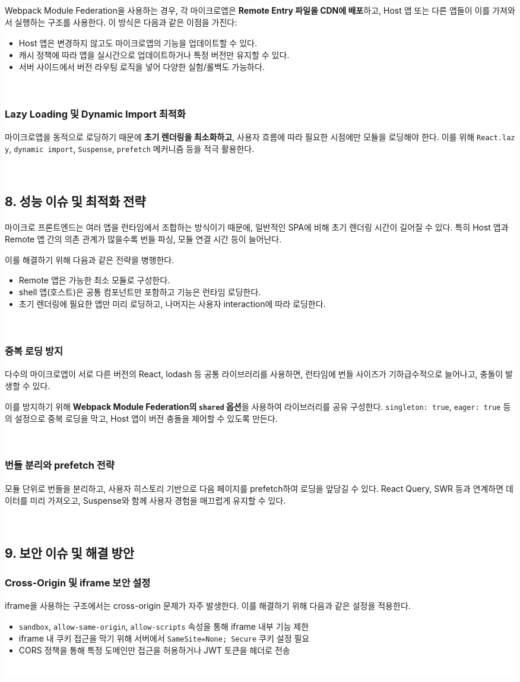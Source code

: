 Webpack Module Federation을 사용하는 경우, 각 마이크로앱은 **Remote Entry 파일을 CDN에 배포**하고, Host 앱 또는 다른 앱들이 이를 가져와서 실행하는 구조를 사용한다. 이 방식은 다음과 같은 이점을 가진다:

- Host 앱은 변경하지 않고도 마이크로앱의 기능을 업데이트할 수 있다.
- 캐시 정책에 따라 앱을 실시간으로 업데이트하거나 특정 버전만 유지할 수 있다.
- 서버 사이드에서 버전 라우팅 로직을 넣어 다양한 실험/롤백도 가능하다.

<br/>

### Lazy Loading 및 Dynamic Import 최적화

마이크로앱을 동적으로 로딩하기 때문에 **초기 렌더링을 최소화하고**, 사용자 흐름에 따라 필요한 시점에만 모듈을 로딩해야 한다. 이를 위해 `React.lazy`, `dynamic import`, `Suspense`, `prefetch` 메커니즘 등을 적극 활용한다.

<br/>

## 8. 성능 이슈 및 최적화 전략

마이크로 프론트엔드는 여러 앱을 런타임에서 조합하는 방식이기 때문에, 일반적인 SPA에 비해 초기 렌더링 시간이 길어질 수 있다. 특히 Host 앱과 Remote 앱 간의 의존 관계가 많을수록 번들 파싱, 모듈 연결 시간 등이 늘어난다.

이를 해결하기 위해 다음과 같은 전략을 병행한다.

- Remote 앱은 가능한 최소 모듈로 구성한다.
- shell 앱(호스트)은 공통 컴포넌트만 포함하고 기능은 런타임 로딩한다.
- 초기 렌더링에 필요한 앱만 미리 로딩하고, 나머지는 사용자 interaction에 따라 로딩한다.

<br/>

### 중복 로딩 방지

다수의 마이크로앱이 서로 다른 버전의 React, lodash 등 공통 라이브러리를 사용하면, 런타임에 번들 사이즈가 기하급수적으로 늘어나고, 충돌이 발생할 수 있다.

이를 방지하기 위해 **Webpack Module Federation의 `shared` 옵션**을 사용하여 라이브러리를 공유 구성한다. `singleton: true`, `eager: true` 등의 설정으로 중복 로딩을 막고, Host 앱이 버전 충돌을 제어할 수 있도록 만든다.

<br/>

### 번들 분리와 prefetch 전략

모듈 단위로 번들을 분리하고, 사용자 히스토리 기반으로 다음 페이지를 prefetch하여 로딩을 앞당길 수 있다. React Query, SWR 등과 연계하면 데이터를 미리 가져오고, Suspense와 함께 사용자 경험을 매끄럽게 유지할 수 있다.

<br/>

## 9. 보안 이슈 및 해결 방안

### Cross-Origin 및 iframe 보안 설정

iframe을 사용하는 구조에서는 cross-origin 문제가 자주 발생한다. 이를 해결하기 위해 다음과 같은 설정을 적용한다.

- `sandbox`, `allow-same-origin`, `allow-scripts` 속성을 통해 iframe 내부 기능 제한
- iframe 내 쿠키 접근을 막기 위해 서버에서 `SameSite=None; Secure` 쿠키 설정 필요
- CORS 정책을 통해 특정 도메인만 접근을 허용하거나 JWT 토큰을 헤더로 전송

<br/>
